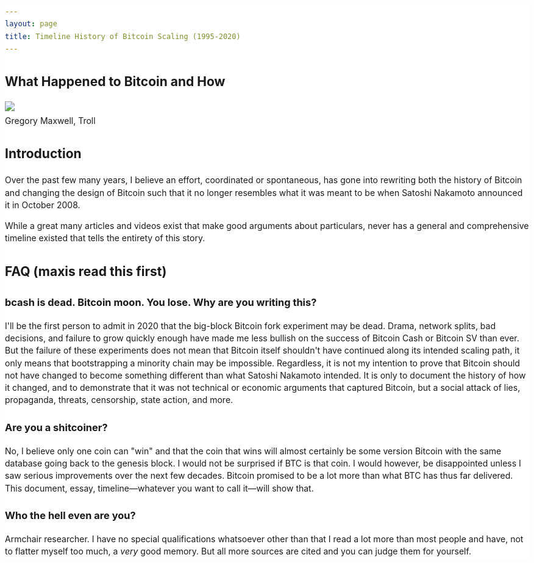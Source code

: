 ```yaml
---
layout: page
title: Timeline History of Bitcoin Scaling (1995-2020)
---
```


## What Happened to Bitcoin and How

<figure style="margin:0;">
<img src="https://i.imgur.com/CFp7TGh.png" style="
 max-width: 40%;">
 <figcaption>Gregory Maxwell, Troll</figcaption>
	</figure>

## Introduction

Over the past few many years, I believe an effort, coordinated or spontaneous, has gone into rewriting both the history of Bitcoin and changing the design of Bitcoin such that it no longer resembles what it was meant to be when Satoshi Nakamoto announced it in October 2008. 

While a great many articles and videos exist that make good arguments about particulars, never has a general and comprehensive timeline existed that tells the entirety of this story.

## FAQ (maxis read this first)

### bcash is dead. Bitcoin moon. You lose. Why are you writing this?

I'll be the first person to admit in 2020 that the big-block Bitcoin fork experiment may be dead. Drama, network splits, bad decisions, and failure to grow quickly enough have made me less bullish on the success of Bitcoin Cash or Bitcoin SV than ever. But the failure of these experiments does not mean that Bitcoin itself shouldn't have continued along its intended scaling path, it only means that bootstrapping a minority chain may be impossible. Regardless, it is not my intention to prove that Bitcoin should not have changed to become something different than what Satoshi Nakamoto intended. It is only to document the history of how it changed, and to demonstrate that it was not technical or economic arguments that captured Bitcoin, but a social attack of lies, propaganda, threats, censorship, state action, and more.

### Are you a shitcoiner?

No, I believe only one coin can "win" and that the coin that wins will almost certainly be some version Bitcoin with the same database going back to the genesis block. I would not be surprised if BTC is that coin. I would however, be disappointed unless I saw serious improvements over the next few decades. Bitcoin promised to be a lot more than what BTC has thus far delivered. This document, essay, timeline—whatever you want to call it—will show that.

### Who the hell even are you?

Armchair researcher. I have no special qualifications whatsoever other than that I read a lot more than most people and have, not to flatter myself too much, a *very* good memory. But all more sources are cited and you can judge them for yourself. 
